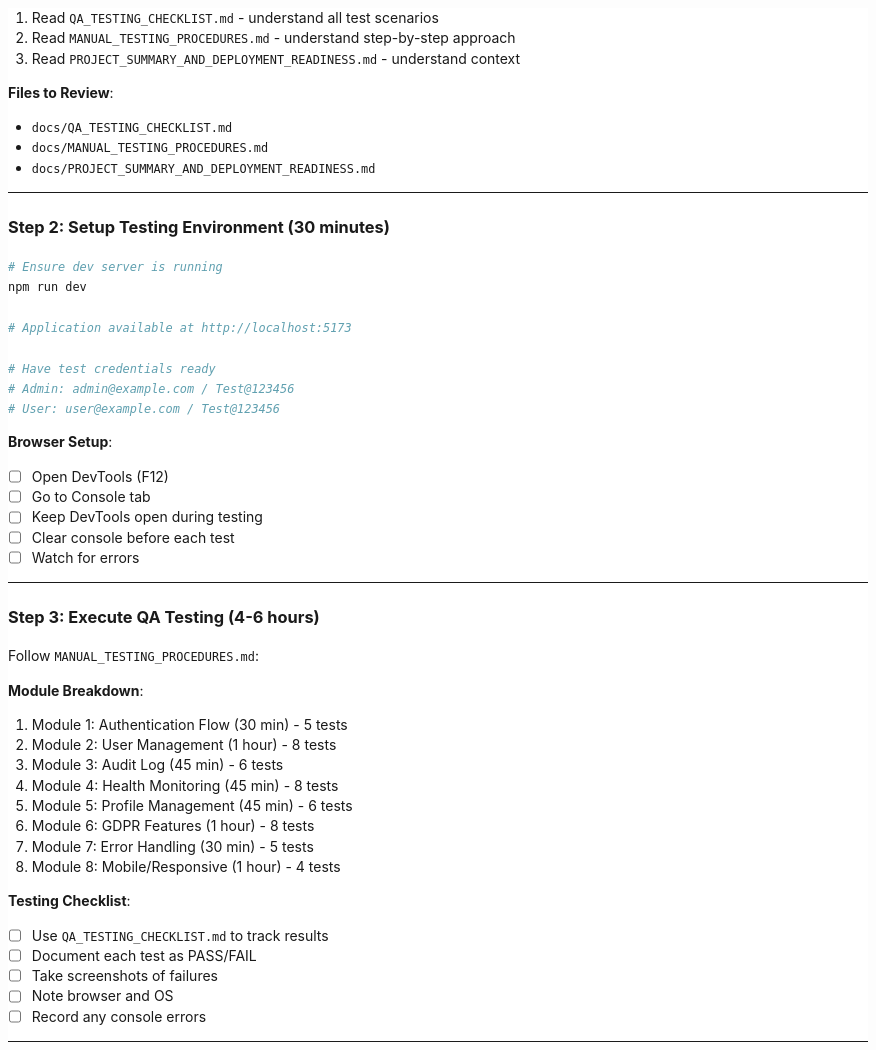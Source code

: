 1. Read `QA_TESTING_CHECKLIST.md` - understand all test scenarios
2. Read `MANUAL_TESTING_PROCEDURES.md` - understand step-by-step approach
3. Read `PROJECT_SUMMARY_AND_DEPLOYMENT_READINESS.md` - understand context

**Files to Review**:

- `docs/QA_TESTING_CHECKLIST.md`
- `docs/MANUAL_TESTING_PROCEDURES.md`
- `docs/PROJECT_SUMMARY_AND_DEPLOYMENT_READINESS.md`

---

### Step 2: Setup Testing Environment (30 minutes)

```bash
# Ensure dev server is running
npm run dev

# Application available at http://localhost:5173

# Have test credentials ready
# Admin: admin@example.com / Test@123456
# User: user@example.com / Test@123456
```

**Browser Setup**:

- [ ] Open DevTools (F12)
- [ ] Go to Console tab
- [ ] Keep DevTools open during testing
- [ ] Clear console before each test
- [ ] Watch for errors

---

### Step 3: Execute QA Testing (4-6 hours)

Follow `MANUAL_TESTING_PROCEDURES.md`:

**Module Breakdown**:

1. Module 1: Authentication Flow (30 min) - 5 tests
2. Module 2: User Management (1 hour) - 8 tests
3. Module 3: Audit Log (45 min) - 6 tests
4. Module 4: Health Monitoring (45 min) - 8 tests
5. Module 5: Profile Management (45 min) - 6 tests
6. Module 6: GDPR Features (1 hour) - 8 tests
7. Module 7: Error Handling (30 min) - 5 tests
8. Module 8: Mobile/Responsive (1 hour) - 4 tests

**Testing Checklist**:

- [ ] Use `QA_TESTING_CHECKLIST.md` to track results
- [ ] Document each test as PASS/FAIL
- [ ] Take screenshots of failures
- [ ] Note browser and OS
- [ ] Record any console errors

---